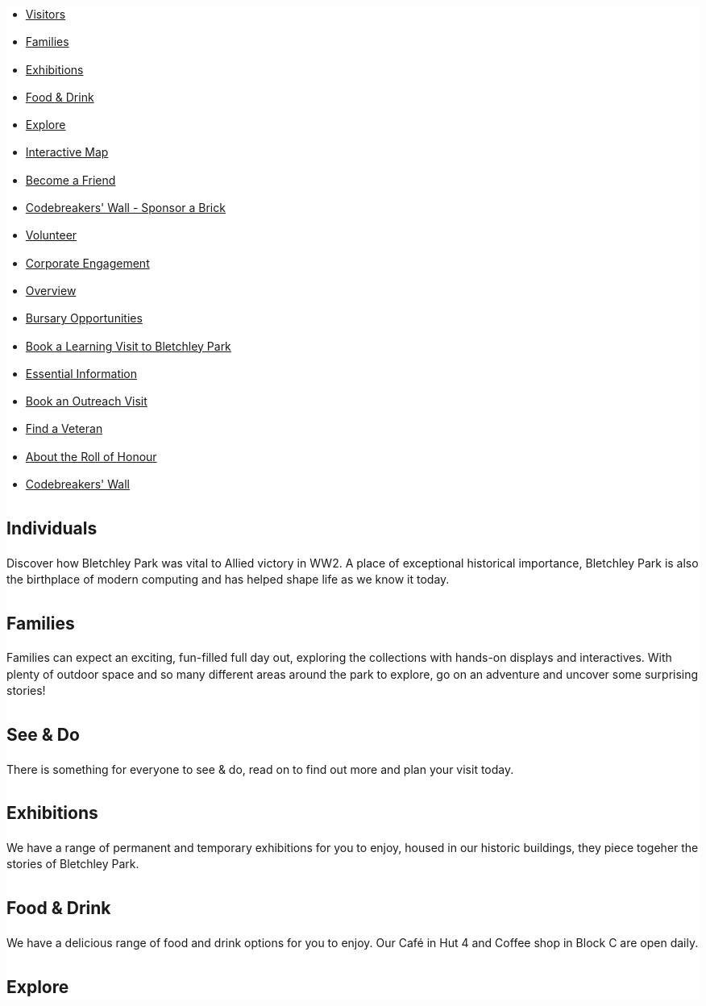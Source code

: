 * [Visitors](https://bletchleypark.org.uk/plan-a-visit/visitors/)
* [Families](https://bletchleypark.org.uk/plan-a-visit/families/)

* [Exhibitions](https://bletchleypark.org.uk/event_type/exhibition/)
* [Food & Drink](https://bletchleypark.org.uk/see-do/food-drink/)
* [Explore](https://bletchleypark.org.uk/see-do/explore/)
* [Interactive Map](https://bletchleypark.org.uk/interactive-map/)

* [Become a Friend](https://bletchleypark.org.uk/friends/)
* [Codebreakers' Wall - Sponsor a Brick](https://bletchleypark.org.uk/codebreaker-wall/about-our-bricks/)
* [Volunteer](https://bletchleypark.org.uk/volunteer-with-us/)
* [Corporate Engagement](https://bletchleypark.org.uk/support-us/corporate-engagement/)

* [Overview](https://bletchleypark.org.uk/learning/)
* [Bursary Opportunities](https://bletchleypark.org.uk/learning/funding-opportunities/)
* [Book a Learning Visit to Bletchley Park](https://bletchleypark.org.uk/learning/book-a-learning-visit/)
* [Essential Information](https://bletchleypark.org.uk/learning/essential-info/)
* [Book an Outreach Visit](https://bletchleypark.org.uk/learning/book-an-outreach-visit/)

* [Find a Veteran](https://bletchleypark.org.uk/roll-of-honour/)
* [About the Roll of Honour](https://bletchleypark.org.uk/about-the-roll-of-honour/)
* [Codebreakers' Wall](https://bletchleypark.org.uk/codebreaker-wall/)

Individuals
-----------

Discover how Bletchley Park was vital to Allied victory in WW2. A place of exceptional historical importance, Bletchley Park is also the birthplace of modern computing and has helped shape life as we know it today.

Families
--------

Families can expect an exciting, fun-filled full day out, exploring the collections with hands-on displays and interactives. With plenty of outdoor space and so many different areas around the park to explore, go on an adventure and uncover some surprising stories!

See & Do
--------

There is something for everyone to see & do, read on to find out more and plan your visit today.

Exhibitions
-----------

We have a range of permanent and temporary exhibitions for you to enjoy, housed in our historic buildings, they piece togeher the stories of Bletchley Park.

Food & Drink
------------

We have a delicious range of food and drink options for you to enjoy. Our Café in Hut 4 and Coffee shop in Block C are open daily.

Explore
-------
